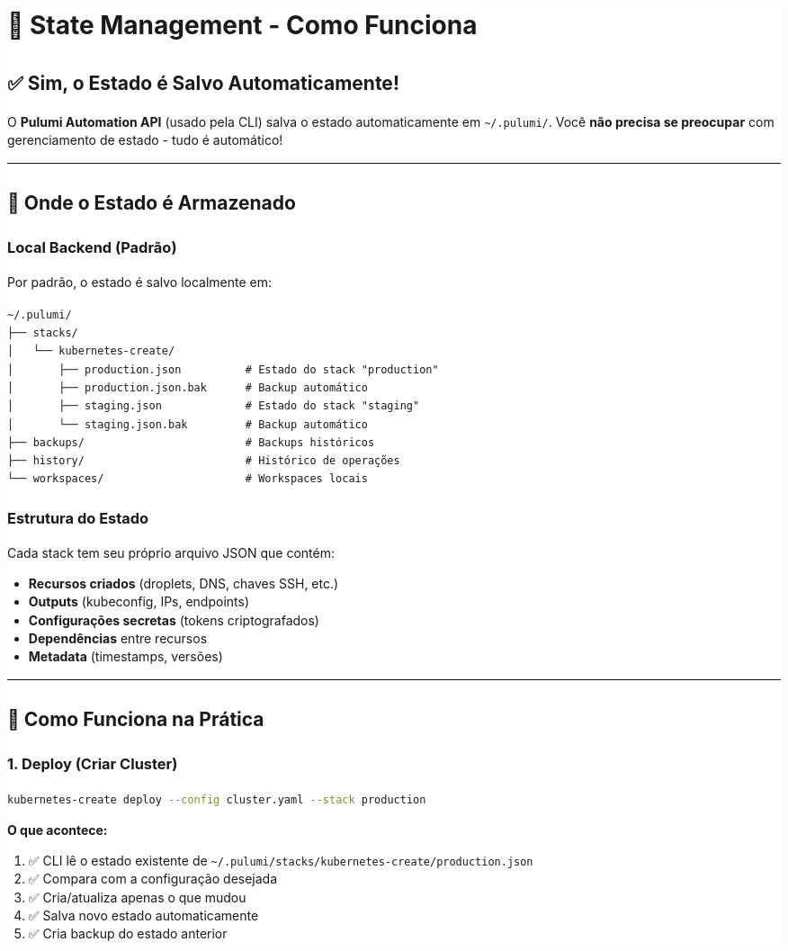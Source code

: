 # 💾 State Management - Como Funciona

## ✅ Sim, o Estado é Salvo Automaticamente!

O **Pulumi Automation API** (usado pela CLI) salva o estado automaticamente em `~/.pulumi/`. Você **não precisa se preocupar** com gerenciamento de estado - tudo é automático!

---

## 📂 Onde o Estado é Armazenado

### Local Backend (Padrão)

Por padrão, o estado é salvo localmente em:

```
~/.pulumi/
├── stacks/
│   └── kubernetes-create/
│       ├── production.json          # Estado do stack "production"
│       ├── production.json.bak      # Backup automático
│       ├── staging.json             # Estado do stack "staging"
│       └── staging.json.bak         # Backup automático
├── backups/                         # Backups históricos
├── history/                         # Histórico de operações
└── workspaces/                      # Workspaces locais
```

### Estrutura do Estado

Cada stack tem seu próprio arquivo JSON que contém:
- **Recursos criados** (droplets, DNS, chaves SSH, etc.)
- **Outputs** (kubeconfig, IPs, endpoints)
- **Configurações secretas** (tokens criptografados)
- **Dependências** entre recursos
- **Metadata** (timestamps, versões)

---

## 🔄 Como Funciona na Prática

### 1. Deploy (Criar Cluster)

```bash
kubernetes-create deploy --config cluster.yaml --stack production
```

**O que acontece:**
1. ✅ CLI lê o estado existente de `~/.pulumi/stacks/kubernetes-create/production.json`
2. ✅ Compara com a configuração desejada
3. ✅ Cria/atualiza apenas o que mudou
4. ✅ Salva novo estado automaticamente
5. ✅ Cria backup do estado anterior
